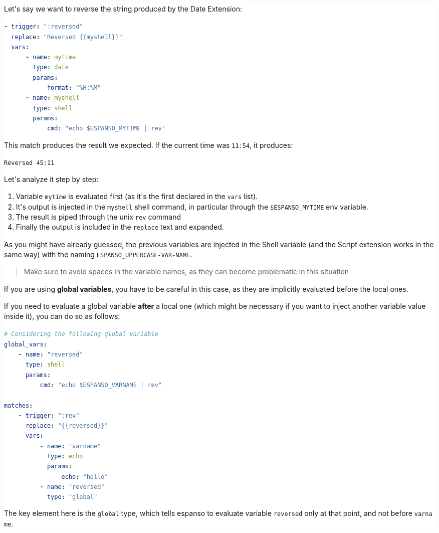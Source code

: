 Let's say we want to reverse the string produced by the Date Extension:

```yaml
- trigger: ":reversed"
  replace: "Reversed {{myshell}}"
  vars:
      - name: mytime
        type: date
        params:
            format: "%H:%M"
      - name: myshell
        type: shell
        params:
            cmd: "echo $ESPANSO_MYTIME | rev"
```

This match produces the result we expected. If the current time was `11:54`, it
produces:

```
Reversed 45:11
```

Let's analyze it step by step:

1. Variable `mytime` is evaluated first (as it's the first declared in the
   `vars` list).
2. It's output is injected in the `myshell` shell command, in particular through
   the `$ESPANSO_MYTIME` env variable.
3. The result is piped through the unix `rev` command
4. Finally the output is included in the `replace` text and expanded.

As you might have already guessed, the previous variables are injected in the
Shell variable (and the Script extension works in the same way) with the naming
`ESPANSO_UPPERCASE-VAR-NAME`.

> Make sure to avoid spaces in the variable names, as they can become
> problematic in this situation

If you are using **global variables**, you have to be careful in this case, as
they are implicitly evaluated before the local ones.

If you need to evaluate a global variable **after** a local one (which might be
necessary if you want to inject another variable value inside it), you can do so
as follows:

```yaml
# Considering the following global variable
global_vars:
    - name: "reversed"
      type: shell
      params:
          cmd: "echo $ESPANSO_VARNAME | rev"

matches:
    - trigger: ":rev"
      replace: "{{reversed}}"
      vars:
          - name: "varname"
            type: echo
            params:
                echo: "hello"
          - name: "reversed"
            type: "global"
```

The key element here is the `global` type, which tells espanso to evaluate
variable `reversed` only at that point, and not before `varname`.
